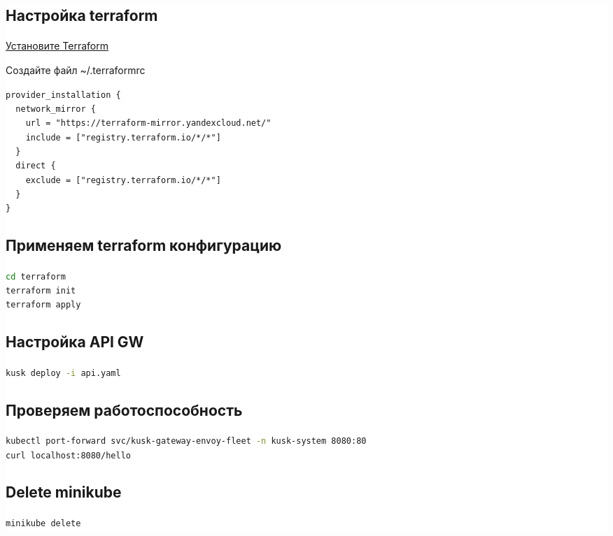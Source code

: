 ## Настройка terraform

[Установите Terraform](https://yandex.cloud/ru/docs/tutorials/infrastructure-management/terraform-quickstart#install-terraform)

Создайте файл ~/.terraformrc

```hcl
provider_installation {
  network_mirror {
    url = "https://terraform-mirror.yandexcloud.net/"
    include = ["registry.terraform.io/*/*"]
  }
  direct {
    exclude = ["registry.terraform.io/*/*"]
  }
}
```

## Применяем terraform конфигурацию

```bash
cd terraform
terraform init
terraform apply
```

## Настройка API GW

```bash
kusk deploy -i api.yaml
```

## Проверяем работоспособность

```bash
kubectl port-forward svc/kusk-gateway-envoy-fleet -n kusk-system 8080:80
curl localhost:8080/hello
```

## Delete minikube

```bash
minikube delete
```

